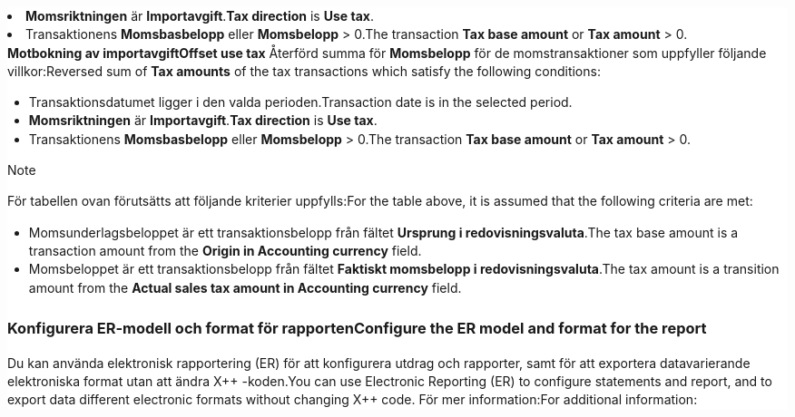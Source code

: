 <li><span data-ttu-id="6b87d-234"><strong>Momsriktningen</strong> är <strong>Importavgift</strong>.</span><span class="sxs-lookup"><span data-stu-id="6b87d-234"><strong>Tax direction</strong> is <strong>Use tax</strong>.</span></span></li>
<li><span data-ttu-id="6b87d-235">Transaktionens <strong>Momsbasbelopp</strong> eller <strong>Momsbelopp</strong> &gt; 0.</span><span class="sxs-lookup"><span data-stu-id="6b87d-235">The transaction <strong>Tax base amount</strong> or <strong>Tax amount</strong> &gt; 0.</span></span></li>
</ul></td>
</tr>
<tr class="odd">
<td><span data-ttu-id="6b87d-236"><strong>Motbokning av importavgift</strong></span><span class="sxs-lookup"><span data-stu-id="6b87d-236"><strong>Offset use tax</strong></span></span></td>
<td><span data-ttu-id="6b87d-237">Återförd summa för <strong>Momsbelopp</strong> för de momstransaktioner som uppfyller följande villkor:</span><span class="sxs-lookup"><span data-stu-id="6b87d-237">Reversed sum of <strong>Tax amounts</strong> of the tax transactions which satisfy the following conditions:</span></span>
<ul>
<li><span data-ttu-id="6b87d-238">Transaktionsdatumet ligger i den valda perioden.</span><span class="sxs-lookup"><span data-stu-id="6b87d-238">Transaction date is in the selected period.</span></span></li>
<li><span data-ttu-id="6b87d-239"><strong>Momsriktningen</strong> är <strong>Importavgift</strong>.</span><span class="sxs-lookup"><span data-stu-id="6b87d-239"><strong>Tax direction</strong> is <strong>Use tax</strong>.</span></span></li>
<li><span data-ttu-id="6b87d-240">Transaktionens <strong>Momsbasbelopp</strong> eller <strong>Momsbelopp</strong> &gt; 0.</span><span class="sxs-lookup"><span data-stu-id="6b87d-240">The transaction <strong>Tax base amount</strong> or <strong>Tax amount</strong> &gt; 0.</span></span></li>
</ul></td>
</tr>
</tbody>
</table>

> [!NOTE]
> <span data-ttu-id="6b87d-241">För tabellen ovan förutsätts att följande kriterier uppfylls:</span><span class="sxs-lookup"><span data-stu-id="6b87d-241">For the table above, it is assumed that the following criteria are met:</span></span> 
> -   <span data-ttu-id="6b87d-242">Momsunderlagsbeloppet är ett transaktionsbelopp från fältet **Ursprung i redovisningsvaluta**.</span><span class="sxs-lookup"><span data-stu-id="6b87d-242">The tax base amount is a transaction amount from the **Origin in Accounting currency** field.</span></span>
> -   <span data-ttu-id="6b87d-243">Momsbeloppet är ett transaktionsbelopp från fältet **Faktiskt momsbelopp i redovisningsvaluta**.</span><span class="sxs-lookup"><span data-stu-id="6b87d-243">The tax amount is a transition amount from the **Actual sales tax amount in Accounting currency** field.</span></span>

### <a name="configure-the-er-model-and-format-for-the-report"></a><span data-ttu-id="6b87d-244">Konfigurera ER-modell och format för rapporten</span><span class="sxs-lookup"><span data-stu-id="6b87d-244">Configure the ER model and format for the report</span></span>

<span data-ttu-id="6b87d-245">Du kan använda elektronisk rapportering (ER) för att konfigurera utdrag och rapporter, samt för att exportera datavarierande elektroniska format utan att ändra X++ -koden.</span><span class="sxs-lookup"><span data-stu-id="6b87d-245">You can use Electronic Reporting (ER) to configure statements and report, and to export data different electronic formats without changing X++ code.</span></span> <span data-ttu-id="6b87d-246">För mer information:</span><span class="sxs-lookup"><span data-stu-id="6b87d-246">For additional information:</span></span>
